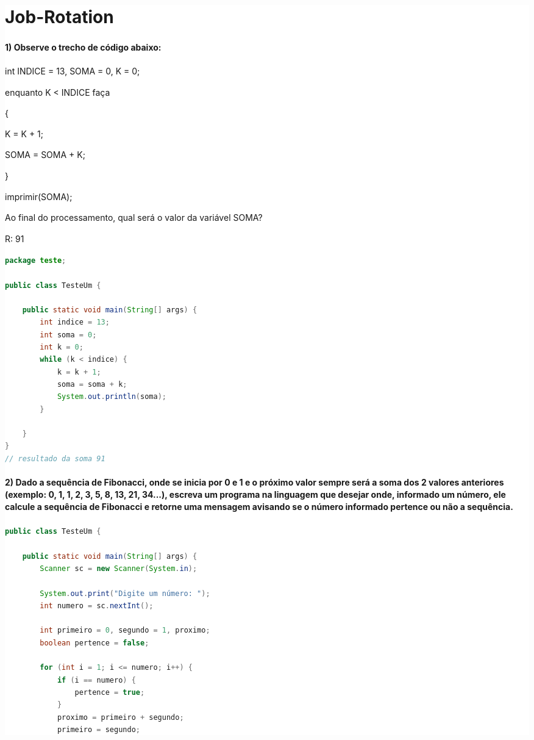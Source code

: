 # Job-Rotation

#### 1) Observe o trecho de código abaixo:

int INDICE = 13, SOMA = 0, K = 0;

enquanto K < INDICE faça

{

K = K + 1;

SOMA = SOMA + K;

}

imprimir(SOMA);

Ao final do processamento, qual será o valor da variável SOMA?

R: 91
~~~~JAVA
package teste;

public class TesteUm {

    public static void main(String[] args) {
        int indice = 13;
        int soma = 0;
        int k = 0;
        while (k < indice) {
            k = k + 1;
            soma = soma + k;
            System.out.println(soma);
        }

    }
}
// resultado da soma 91
~~~~

####  2) Dado a sequência de Fibonacci, onde se inicia por 0 e 1 e o próximo valor sempre será a soma dos 2 valores anteriores (exemplo: 0, 1, 1, 2, 3, 5, 8, 13, 21, 34...), escreva um programa na linguagem que desejar onde, informado um número, ele calcule a sequência de Fibonacci e retorne uma mensagem avisando se o número informado pertence ou não a sequência.

~~~~JAVA
public class TesteUm {

    public static void main(String[] args) {
        Scanner sc = new Scanner(System.in);

        System.out.print("Digite um número: ");
        int numero = sc.nextInt();

        int primeiro = 0, segundo = 1, proximo;
        boolean pertence = false;

        for (int i = 1; i <= numero; i++) {
            if (i == numero) {
                pertence = true;
            }
            proximo = primeiro + segundo;
            primeiro = segundo;
~~~~